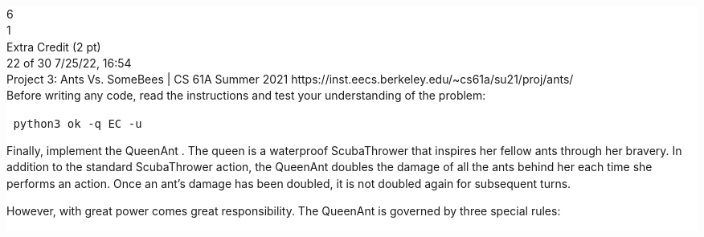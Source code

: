 <div class="layoutArea">
<div class="column">
6

</div>
</div>
</td>
<td>
<div class="layoutArea">
<div class="column">
1

</div>
</div>
</td>
</tr>
</tbody>
</table>
<div class="layoutArea">
<div class="column">
Extra Credit (2 pt)

</div>
</div>
</div>
<div class="layoutArea">
<div class="column">
22 of 30 7/25/22, 16:54

</div>
</div>
</div>
<div class="page" title="Page 23">
<div class="layoutArea">
<div class="column">
Project 3: Ants Vs. SomeBees | CS 61A Summer 2021 https://inst.eecs.berkeley.edu/~cs61a/su21/proj/ants/

</div>
</div>
<div class="section">
<div class="layoutArea">
<div class="column">
Before writing any code, read the instructions and test your understanding of the problem:

<pre> python3 ok -q EC -u
</pre>
Finally, implement the QueenAnt . The queen is a waterproof ScubaThrower that inspires her fellow ants through her bravery. In addition to the standard ScubaThrower action, the QueenAnt doubles the damage of all the ants behind her each time she performs an action. Once an ant’s damage has been doubled, it is not doubled again for subsequent turns.

However, with great power comes great responsibility. The QueenAnt is governed by three special rules:

